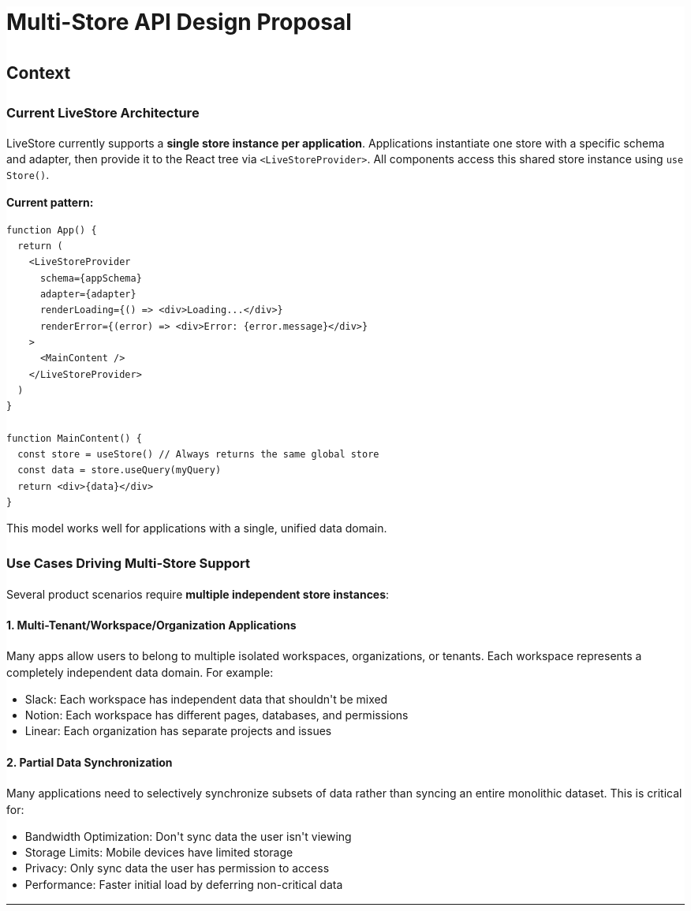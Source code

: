 
# Multi-Store API Design Proposal

## Context

### Current LiveStore Architecture

LiveStore currently supports a **single store instance per application**. Applications instantiate one store with a specific schema and adapter, then provide it to the React tree via `<LiveStoreProvider>`. All components access this shared store instance using `useStore()`.

**Current pattern:**

```tsx
function App() {
  return (
    <LiveStoreProvider
      schema={appSchema}
      adapter={adapter}
      renderLoading={() => <div>Loading...</div>}
      renderError={(error) => <div>Error: {error.message}</div>}
    >
      <MainContent />
    </LiveStoreProvider>
  )
}

function MainContent() {
  const store = useStore() // Always returns the same global store
  const data = store.useQuery(myQuery)
  return <div>{data}</div>
}
```

This model works well for applications with a single, unified data domain.

### Use Cases Driving Multi-Store Support

Several product scenarios require **multiple independent store instances**:

#### 1. Multi-Tenant/Workspace/Organization Applications

Many apps allow users to belong to multiple isolated workspaces, organizations, or tenants. Each workspace represents a completely independent data domain. For example:
- Slack: Each workspace has independent data that shouldn't be mixed
- Notion: Each workspace has different pages, databases, and permissions
- Linear: Each organization has separate projects and issues

#### 2. Partial Data Synchronization

Many applications need to selectively synchronize subsets of data rather than syncing an entire monolithic dataset. This is critical for:
- Bandwidth Optimization: Don't sync data the user isn't viewing
- Storage Limits: Mobile devices have limited storage
- Privacy: Only sync data the user has permission to access
- Performance: Faster initial load by deferring non-critical data

---